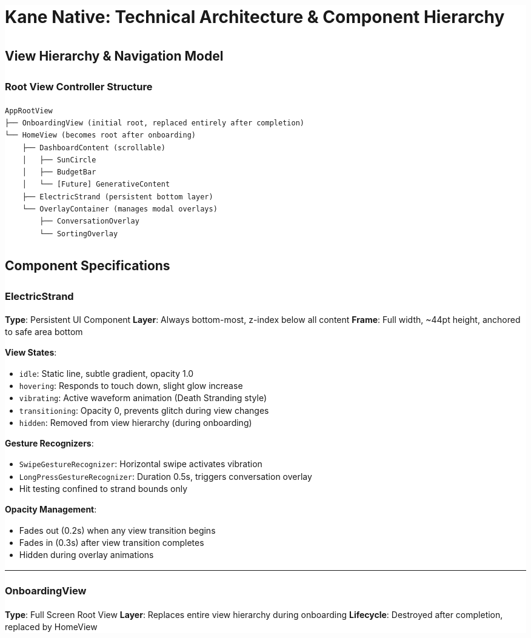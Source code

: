 # Kane Native: Technical Architecture & Component Hierarchy

## View Hierarchy & Navigation Model

### Root View Controller Structure
```
AppRootView
├── OnboardingView (initial root, replaced entirely after completion)
└── HomeView (becomes root after onboarding)
    ├── DashboardContent (scrollable)
    │   ├── SunCircle
    │   ├── BudgetBar
    │   └── [Future] GenerativeContent
    ├── ElectricStrand (persistent bottom layer)
    └── OverlayContainer (manages modal overlays)
        ├── ConversationOverlay
        └── SortingOverlay
```

## Component Specifications

### ElectricStrand
**Type**: Persistent UI Component
**Layer**: Always bottom-most, z-index below all content
**Frame**: Full width, ~44pt height, anchored to safe area bottom

**View States**:
- `idle`: Static line, subtle gradient, opacity 1.0
- `hovering`: Responds to touch down, slight glow increase
- `vibrating`: Active waveform animation (Death Stranding style)
- `transitioning`: Opacity 0, prevents glitch during view changes
- `hidden`: Removed from view hierarchy (during onboarding)

**Gesture Recognizers**:
- `SwipeGestureRecognizer`: Horizontal swipe activates vibration
- `LongPressGestureRecognizer`: Duration 0.5s, triggers conversation overlay
- Hit testing confined to strand bounds only

**Opacity Management**:
- Fades out (0.2s) when any view transition begins
- Fades in (0.3s) after view transition completes
- Hidden during overlay animations

---

### OnboardingView
**Type**: Full Screen Root View
**Layer**: Replaces entire view hierarchy during onboarding
**Lifecycle**: Destroyed after completion, replaced by HomeView
